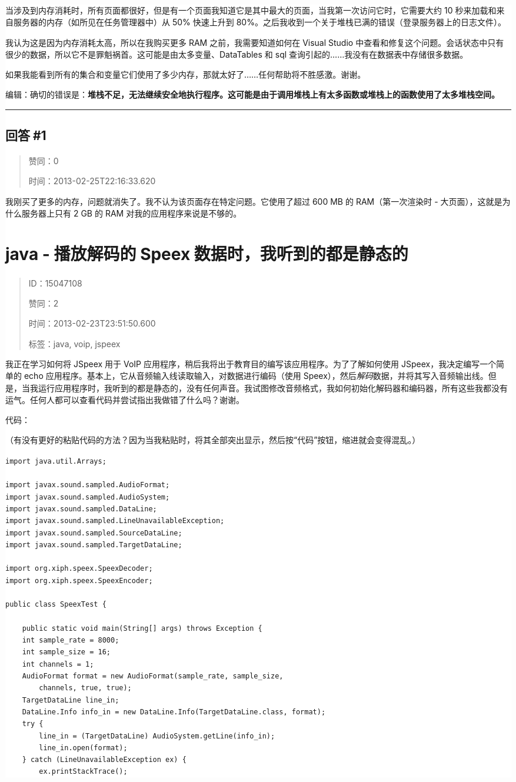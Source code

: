 当涉及到内存消耗时，所有页面都很好，但是有一个页面我知道它是其中最大的页面，当我第一次访问它时，它需要大约 10 秒来加载和来自服务器的内存（如所见在任务管理器中）从 50% 快速上升到 80%。之后我收到一个关于堆栈已满的错误（登录服务器上的日志文件）。

我认为这是因为内存消耗太高，所以在我购买更多 RAM 之前，我需要知道如何在 Visual Studio 中查看和修复这个问题。会话状态中只有很少的数据，所以它不是罪魁祸首。这可能是由太多变量、DataTables 和 sql 查询引起的……我没有在数据表中存储很多数据。

如果我能看到所有的集合和变量它们使用了多少内存，那就太好了……任何帮助将不胜感激。谢谢。

编辑：确切的错误是：**堆栈不足，无法继续安全地执行程序。这可能是由于调用堆栈上有太多函数或堆栈上的函数使用了太多堆栈空间。**

* * *

## 回答 #1

> 赞同：0
> 
> 时间：2013-02-25T22:16:33.620

我刚买了更多的内存，问题就消失了。我不认为该页面存在特定问题。它使用了超过 600 MB 的 RAM（第一次渲染时 - 大页面），这就是为什么服务器上只有 2 GB 的 RAM 对我的应用程序来说是不够的。

# java - 播放解码的 Speex 数据时，我听到的都是静态的

> ID：15047108
> 
> 赞同：2
> 
> 时间：2013-02-23T23:51:50.600
> 
> 标签：java, voip, jspeex

我正在学习如何将 JSpeex 用于 VoIP 应用程序，稍后我将出于教育目的编写该应用程序。为了了解如何使用 JSpeex，我决定编写一个简单的 echo 应用程序。基本上，它从音频输入线读取输入，对数据进行编码（使用 Speex），然后*解码*数据，并将其写入音频输出线。但是，当我运行应用程序时，我听到的都是静态的，没有任何声音。我试图修改音频格式，我如何初始化解码器和编码器，所有这些我都没有运气。任何人都可以查看代码并尝试指出我做错了什么吗？谢谢。

代码：

（有没有更好的粘贴代码的方法？因为当我粘贴时，将其全部突出显示，然后按“代码”按钮，缩进就会变得混乱。）

```
import java.util.Arrays;

import javax.sound.sampled.AudioFormat;
import javax.sound.sampled.AudioSystem;
import javax.sound.sampled.DataLine;
import javax.sound.sampled.LineUnavailableException;
import javax.sound.sampled.SourceDataLine;
import javax.sound.sampled.TargetDataLine;

import org.xiph.speex.SpeexDecoder;
import org.xiph.speex.SpeexEncoder;

public class SpeexTest {

    public static void main(String[] args) throws Exception {
    int sample_rate = 8000;
    int sample_size = 16;
    int channels = 1;
    AudioFormat format = new AudioFormat(sample_rate, sample_size,
        channels, true, true);
    TargetDataLine line_in;
    DataLine.Info info_in = new DataLine.Info(TargetDataLine.class, format);
    try {
        line_in = (TargetDataLine) AudioSystem.getLine(info_in);
        line_in.open(format);
    } catch (LineUnavailableException ex) {
        ex.printStackTrace();
```